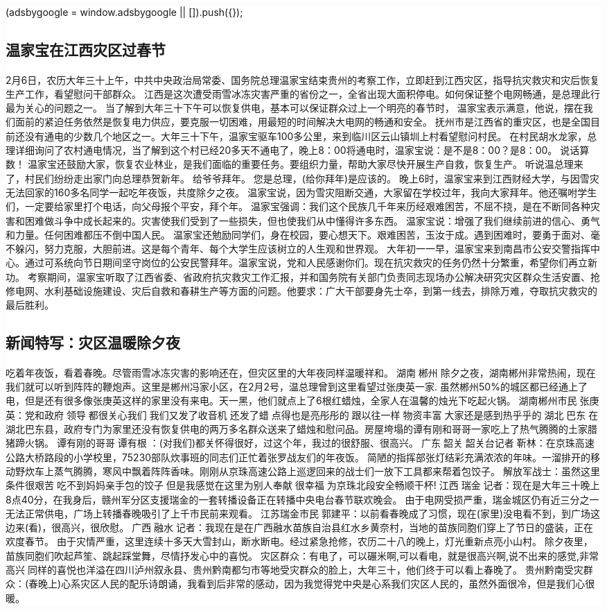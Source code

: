 



 (adsbygoogle = window.adsbygoogle || []).push({});

 
## 温家宝在江西灾区过春节


2月6日，农历大年三十上午，中共中央政治局常委、国务院总理温家宝结束贵州的考察工作，立即赶到江西灾区，指导抗灾救灾和灾后恢复生产工作，看望慰问干部群众。
江西是这次遭受雨雪冰冻灾害严重的省份之一，全省出现大面积停电。如何保证整个电网畅通，是总理此行最为关心的问题之一。
当了解到大年三十下午可以恢复供电，基本可以保证群众过上一个明亮的春节时， 温家宝表示满意，他说，摆在我们面前的紧迫任务依然是恢复电力供应，要克服一切困难，用最短的时间解决大电网的畅通和安全。
抚州市是江西省的重灾区，也是全国目前还没有通电的少数几个地区之一。大年三十下午，温家宝驱车100多公里，来到临川区云山镇圳上村看望慰问村民。
在村民胡水龙家，总理详细询问了农村通电情况，当了解到这个村已经20多天不通电了，晚上8：00将通电时，温家宝说：是不是8：00？是8：00。
说话算数！
温家宝还鼓励大家，恢复农业林业，是我们面临的重要任务。要组织力量，帮助大家尽快开展生产自救，恢复生产。
听说温总理来了，村民们纷纷走出家门向总理恭贺新年。
给爷爷拜年。
您是总理，(给你拜年)是应该的。
晚上6时，温家宝来到江西财经大学，与因雪灾无法回家的160多名同学一起吃年夜饭，共度除夕之夜。
温家宝说，因为雪灾阻断交通，大家留在学校过年，我向大家拜年。他还嘱咐学生们，一定要给家里打个电话，向父母报个平安，拜个年。 
温家宝强调：我们这个民族几千年来历经艰难困苦，不屈不挠，是在不断同各种灾害和困难做斗争中成长起来的。灾害使我们受到了一些损失，但也使我们从中懂得许多东西。
温家宝说：增强了我们继续前进的信心、勇气和力量。任何困难都压不倒中国人民。
温家宝还勉励同学们，身在校园，要心想天下。艰难困苦，玉汝于成。遇到困难时，要勇于面对、毫不躲闪，努力克服，大胆前进。这是每个青年、每个大学生应该树立的人生观和世界观。
大年初一一早，温家宝来到南昌市公安交警指挥中心。通过可系统向节日期间坚守岗位的公安民警拜年。温家宝说，党和人民感谢你们。现在抗灾救灾的任务仍然十分繁重，希望你们再立新功。
考察期间，温家宝听取了江西省委、省政府抗灾救灾工作汇报，并和国务院有关部门负责同志现场办公解决研究灾区群众生活安置、抢修电网、水利基础设施建设、灾后自救和春耕生产等方面的问题。他要求：广大干部要身先士卒，到第一线去，排除万难，夺取抗灾救灾的最后胜利。


## 新闻特写：灾区温暖除夕夜


吃着年夜饭，看着春晚。尽管雨雪冰冻灾害的影响还在，但灾区里的大年夜同样温暖祥和。
湖南 郴州 
除夕之夜，湖南郴州非常热闹，现在我们就可以听到阵阵的鞭炮声。这里是郴州冯家小区，在2月2号，温总理曾到这里看望过张庚英一家.
虽然郴州50%的城区都已经通上了电，但是还有很多像张庚英这样的家里没有来电。天一黑，他们就点上了6根红蜡烛，全家人在温馨的烛光下吃起火锅。
湖南郴州市民 张庚英：党和政府 领导 都很关心我们 我们又发了收音机 还发了蜡 点得也是亮彤彤的 跟以往一样 物资丰富 大家还是感到热乎乎的
湖北 巴东
在湖北巴东县，政府专门为家里还没有恢复供电的两万多名群众送来了蜡烛和慰问品。房屋垮塌的谭有刚和哥哥一家吃上了热气腾腾的土家腊猪蹄火锅。
谭有刚的哥哥 谭有根 ：(对我们)都关怀得很好，过这个年，我过的很舒服、很高兴。 
广东 韶关
韶关台记者 靳林：在京珠高速公路大桥路段的小学校里，75230部队炊事班的同志们正忙着张罗战友们的年夜饭。
简陋的指挥部张灯结彩充满浓浓的年味。一溜排开的移动野炊车上蒸气腾腾，寒风中飘着阵阵香味。刚刚从京珠高速公路上巡逻回来的战士们一放下工具都来帮着包饺子。
解放军战士：虽然这里条件很艰苦 吃不到妈妈亲手包的饺子 但是我感觉在这里为别人奉献 很幸福
为京珠北段安全畅顺干杯!
江西 瑞金
记者：现在是大年三十晚上8点40分，在我身后，赣州军分区支援瑞金的一套转播设备正在转播中央电台春节联欢晚会。
由于电网受损严重，瑞金城区仍有近三分之一无法正常供电，广场上转播春晚吸引了上千市民前来观看。 
江苏瑞金市民 郭建平：以前看春晚成了习惯，现在(家里)没电看不到，到广场这边来(看)，很高兴，很欣慰。 
广西 融水
记者：我现在是在广西融水苗族自治县红水乡黄奈村，当地的苗族同胞们穿上了节日的盛装，正在欢度春节。
由于灾情严重，这里连续十多天大雪封山，断水断电。经过紧急抢修，农历二十八的晚上，灯光重新点亮小山村。
除夕夜里，苗族同胞们吹起芦笙、跳起踩堂舞，尽情抒发心中的喜悦。
灾区群众：有电了，可以碾米啊,可以看电，就是很高兴啊,说不出来的感觉,非常高兴
同样的喜悦也洋溢在四川泸州叙永县、贵州黔南都匀市等地受灾群众的脸上，大年三十，他们终于可以看上春晚了。
贵州黔南受灾群众：(春晚上)心系灾区人民的配乐诗朗诵，我看到后非常的感动，因为我觉得党中央是心系我们灾区人民的，虽然外面很冷，但是我们心很暖。
